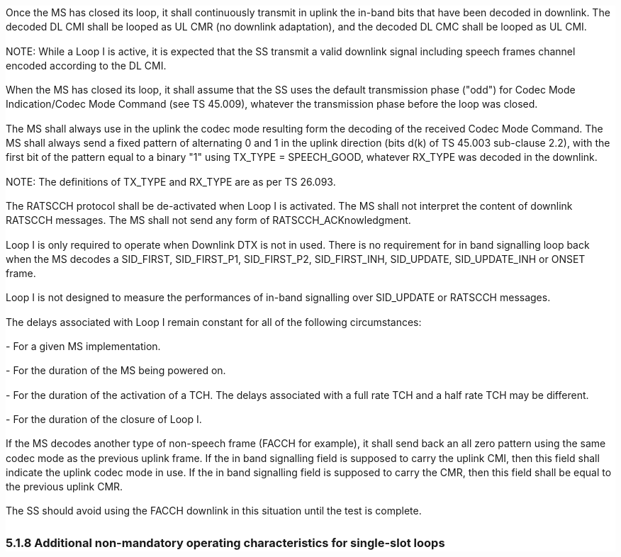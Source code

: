 Once the MS has closed its loop, it shall continuously transmit in
uplink the in-band bits that have been decoded in downlink. The decoded
DL CMI shall be looped as UL CMR (no downlink adaptation), and the
decoded DL CMC shall be looped as UL CMI.

NOTE: While a Loop I is active, it is expected that the SS transmit a
valid downlink signal including speech frames channel encoded according
to the DL CMI.

When the MS has closed its loop, it shall assume that the SS uses the
default transmission phase (\"odd\") for Codec Mode Indication/Codec
Mode Command (see TS 45.009), whatever the transmission phase before the
loop was closed.

The MS shall always use in the uplink the codec mode resulting form the
decoding of the received Codec Mode Command. The MS shall always send a
fixed pattern of alternating 0 and 1 in the uplink direction (bits d(k)
of TS 45.003 sub-clause 2.2), with the first bit of the pattern equal to
a binary \"1\" using TX\_TYPE = SPEECH\_GOOD, whatever RX\_TYPE was
decoded in the downlink.

NOTE: The definitions of TX\_TYPE and RX\_TYPE are as per TS 26.093.

The RATSCCH protocol shall be de-activated when Loop I is activated. The
MS shall not interpret the content of downlink RATSCCH messages. The MS
shall not send any form of RATSCCH\_ACKnowledgment.

Loop I is only required to operate when Downlink DTX is not in used.
There is no requirement for in band signalling loop back when the MS
decodes a SID\_FIRST, SID\_FIRST\_P1, SID\_FIRST\_P2, SID\_FIRST\_INH,
SID\_UPDATE, SID\_UPDATE\_INH or ONSET frame.

Loop I is not designed to measure the performances of in-band signalling
over SID\_UPDATE or RATSCCH messages.

The delays associated with Loop I remain constant for all of the
following circumstances:

\- For a given MS implementation.

\- For the duration of the MS being powered on.

\- For the duration of the activation of a TCH. The delays associated
with a full rate TCH and a half rate TCH may be different.

\- For the duration of the closure of Loop I.

If the MS decodes another type of non-speech frame (FACCH for example),
it shall send back an all zero pattern using the same codec mode as the
previous uplink frame. If the in band signalling field is supposed to
carry the uplink CMI, then this field shall indicate the uplink codec
mode in use. If the in band signalling field is supposed to carry the
CMR, then this field shall be equal to the previous uplink CMR.

The SS should avoid using the FACCH downlink in this situation until the
test is complete.

### 5.1.8 Additional non-mandatory operating characteristics for single-slot loops
